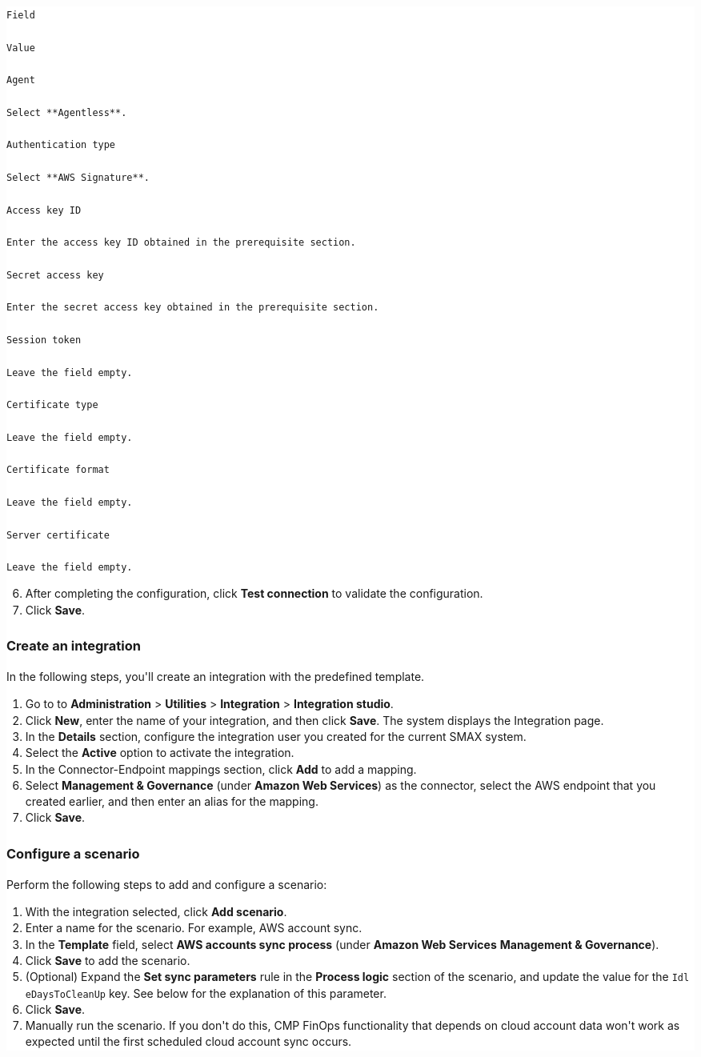     Field
    
    Value
    
    Agent
    
    Select **Agentless**.
    
    Authentication type
    
    Select **AWS Signature**.
    
    Access key ID
    
    Enter the access key ID obtained in the prerequisite section.
    
    Secret access key
    
    Enter the secret access key obtained in the prerequisite section.
    
    Session token
    
    Leave the field empty.
    
    Certificate type
    
    Leave the field empty.
    
    Certificate format
    
    Leave the field empty.
    
    Server certificate
    
    Leave the field empty.
    
6.  After completing the configuration, click **Test connection** to validate the configuration.
7.  Click **Save**.

### Create an integration

In the following steps, you'll create an integration with the predefined template.

1.  Go to to **Administration** \> **Utilities** > **Integration** > **Integration studio**. 
2.  Click **New**, enter the name of your integration, and then click **Save**. The system displays the Integration page.
3.  In the **Details** section, configure the integration user you created for the current SMAX system.
4.  Select the **Active** option to activate the integration.
5.  In the Connector-Endpoint mappings section, click **Add** to add a mapping.
6.  Select **Management & Governance** (under **Amazon Web Services**) as the connector, select the AWS endpoint that you created earlier, and then enter an alias for the mapping.
7.  Click **Save**.

### Configure a scenario

Perform the following steps to add and configure a scenario:

1.  With the integration selected, click **Add scenario**. 
2.  Enter a name for the scenario. For example, AWS account sync.
3.  In the **Template** field, select **AWS accounts sync process** (under **Amazon Web Services** **Management & Governance**).
4.  Click **Save** to add the scenario.
5.  (Optional) Expand the **Set sync parameters** rule in the **Process logic** section of the scenario, and update the value for the `IdleDaysToCleanUp` key. See below for the explanation of this parameter.
6.  Click **Save**.
7.  Manually run the scenario. If you don't do this, CMP FinOps functionality that depends on cloud account data won't work as expected until the first scheduled cloud account sync occurs.
